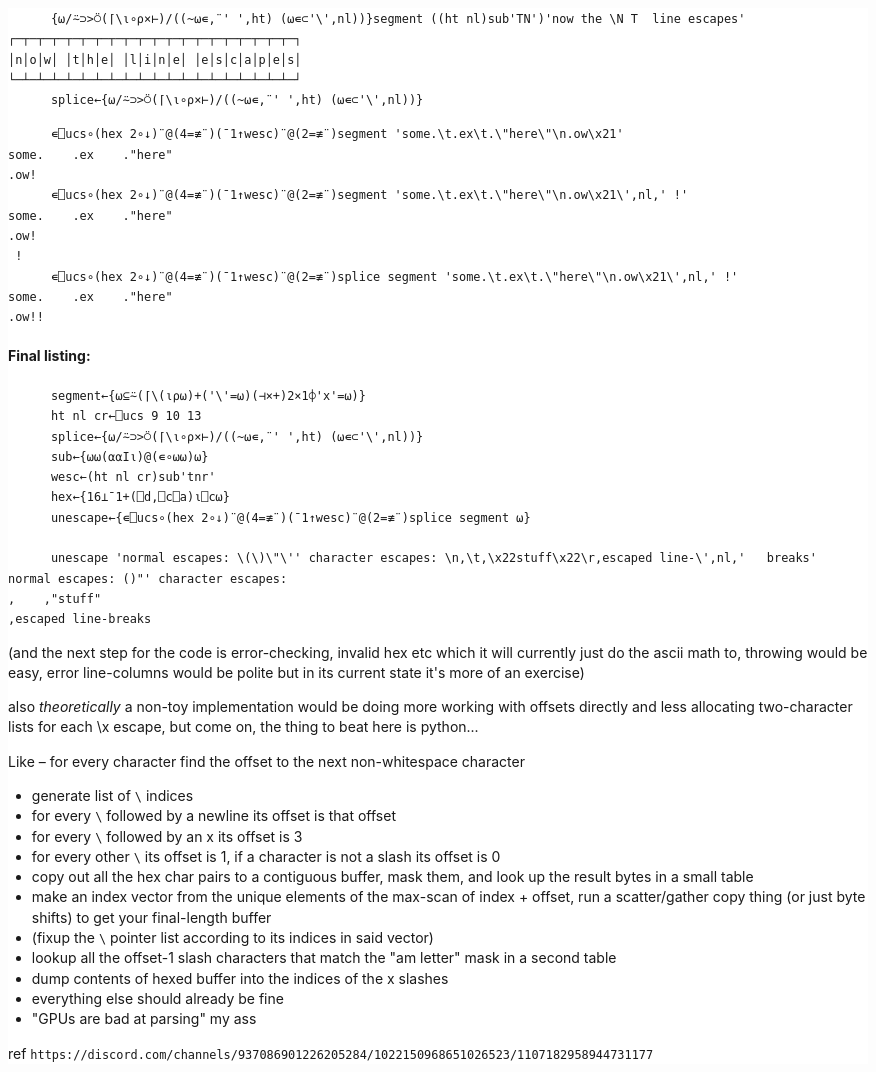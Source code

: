 ```apl
      {⍵/⍨⊃>⍥(⌈\⍳∘⍴×⊢)/((~⍵∊,¨' ',ht) (⍵∊⊂'\',nl))}segment ((ht nl)sub'TN')'now the \N T  line escapes'
┌─┬─┬─┬─┬─┬─┬─┬─┬─┬─┬─┬─┬─┬─┬─┬─┬─┬─┬─┬─┐
│n│o│w│ │t│h│e│ │l│i│n│e│ │e│s│c│a│p│e│s│
└─┴─┴─┴─┴─┴─┴─┴─┴─┴─┴─┴─┴─┴─┴─┴─┴─┴─┴─┴─┘
      splice←{⍵/⍨⊃>⍥(⌈\⍳∘⍴×⊢)/((~⍵∊,¨' ',ht) (⍵∊⊂'\',nl))}
```

```apl
      ∊⎕ucs∘(hex 2∘↓)¨@(4=≢¨)(¯1↑wesc)¨@(2=≢¨)segment 'some.\t.ex\t.\"here\"\n.ow\x21'
some.    .ex    ."here"
.ow!             
      ∊⎕ucs∘(hex 2∘↓)¨@(4=≢¨)(¯1↑wesc)¨@(2=≢¨)segment 'some.\t.ex\t.\"here\"\n.ow\x21\',nl,' !'
some.    .ex    ."here"
.ow!             
 !               
      ∊⎕ucs∘(hex 2∘↓)¨@(4=≢¨)(¯1↑wesc)¨@(2=≢¨)splice segment 'some.\t.ex\t.\"here\"\n.ow\x21\',nl,' !'
some.    .ex    ."here"
.ow!!   
```

#### Final listing:
```apl
      segment←{⍵⊆⍨(⌈\(⍳⍴⍵)+('\'=⍵)(⊣×+)2×1⌽'x'=⍵)}
      ht nl cr←⎕ucs 9 10 13
      splice←{⍵/⍨⊃>⍥(⌈\⍳∘⍴×⊢)/((~⍵∊,¨' ',ht) (⍵∊⊂'\',nl))}
      sub←{⍵⍵(⍺⍺I⍳)@(∊∘⍵⍵)⍵}
      wesc←(ht nl cr)sub'tnr'
      hex←{16⊥¯1+(⎕d,⎕c⎕a)⍳⎕c⍵}
      unescape←{∊⎕ucs∘(hex 2∘↓)¨@(4=≢¨)(¯1↑wesc)¨@(2=≢¨)splice segment ⍵}

      unescape 'normal escapes: \(\)\"\'' character escapes: \n,\t,\x22stuff\x22\r,escaped line-\',nl,'   breaks'
normal escapes: ()"' character escapes: 
,    ,"stuff"                              
,escaped line-breaks                    
```

(and the next step for the code is error-checking, invalid hex etc
which it will currently just do the ascii math to, throwing would be easy, error line-columns would be polite
but in its current state it's more of an exercise)

also *theoretically* a non-toy implementation would be doing more working with offsets directly and less allocating two-character lists for each \x escape, but come on, the thing to beat here is python...

Like
– for every character find the offset to the next non-whitespace character
- generate list of `\` indices
- for every `\` followed by a newline its offset is that offset
- for every `\` followed by an x its offset is 3
- for every other `\` its offset is 1, if a character is not a slash its offset is 0
- copy out all the hex char pairs to a contiguous buffer, mask them, and look up the result bytes in a small table
- make an index vector from the unique elements of the max-scan of index + offset, run a scatter/gather copy thing (or just byte shifts) to get your final-length buffer
- (fixup the `\` pointer list according to its indices in said vector)
- lookup all the offset-1 slash characters that match the "am letter" mask in a second table
- dump contents of hexed buffer into the indices of the x slashes
- everything else should already be fine
- "GPUs are bad at parsing" my ass

ref `https://discord.com/channels/937086901226205284/1022150968651026523/1107182958944731177`